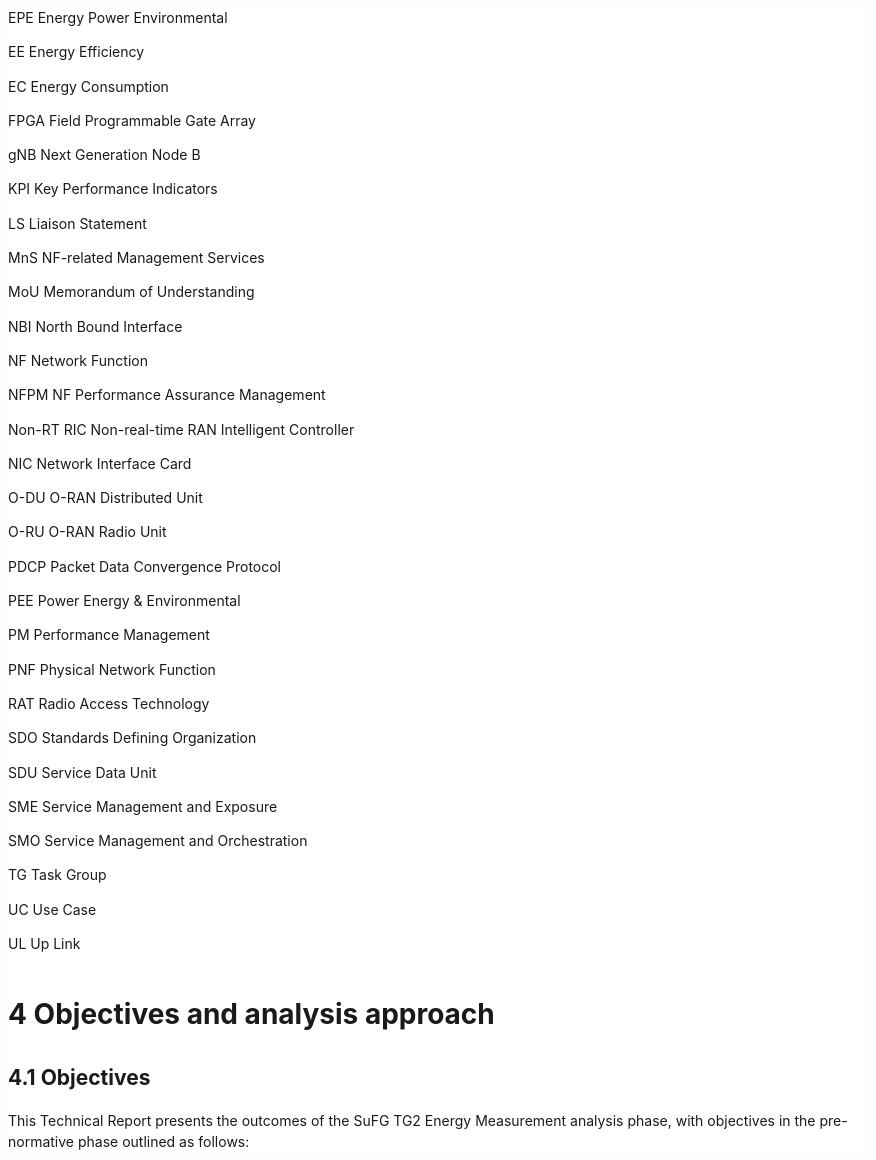 EPE Energy Power Environmental

EE Energy Efficiency

EC Energy Consumption

FPGA Field Programmable Gate Array

gNB Next Generation Node B

KPI Key Performance Indicators

LS Liaison Statement

MnS NF-related Management Services

MoU Memorandum of Understanding

NBI North Bound Interface

NF Network Function

NFPM NF Performance Assurance Management

Non-RT RIC Non-real-time RAN Intelligent Controller

NIC Network Interface Card

O-DU O-RAN Distributed Unit

O-RU O-RAN Radio Unit

PDCP Packet Data Convergence Protocol

PEE Power Energy & Environmental

PM Performance Management

PNF Physical Network Function

RAT Radio Access Technology

SDO Standards Defining Organization

SDU Service Data Unit

SME Service Management and Exposure

SMO Service Management and Orchestration

TG Task Group

UC Use Case

UL Up Link

# 4 Objectives and analysis approach

## 4.1 Objectives

This Technical Report presents the outcomes of the SuFG TG2 Energy Measurement analysis phase, with objectives in the pre-normative phase outlined as follows:
